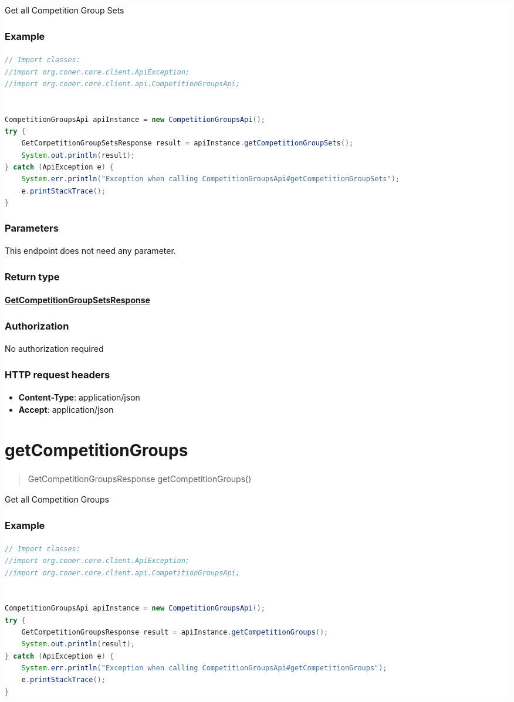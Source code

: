 Get all Competition Group Sets



### Example
```java
// Import classes:
//import org.coner.core.client.ApiException;
//import org.coner.core.client.api.CompetitionGroupsApi;


CompetitionGroupsApi apiInstance = new CompetitionGroupsApi();
try {
    GetCompetitionGroupSetsResponse result = apiInstance.getCompetitionGroupSets();
    System.out.println(result);
} catch (ApiException e) {
    System.err.println("Exception when calling CompetitionGroupsApi#getCompetitionGroupSets");
    e.printStackTrace();
}
```

### Parameters
This endpoint does not need any parameter.

### Return type

[**GetCompetitionGroupSetsResponse**](GetCompetitionGroupSetsResponse.md)

### Authorization

No authorization required

### HTTP request headers

 - **Content-Type**: application/json
 - **Accept**: application/json

<a name="getCompetitionGroups"></a>
# **getCompetitionGroups**
> GetCompetitionGroupsResponse getCompetitionGroups()

Get all Competition Groups



### Example
```java
// Import classes:
//import org.coner.core.client.ApiException;
//import org.coner.core.client.api.CompetitionGroupsApi;


CompetitionGroupsApi apiInstance = new CompetitionGroupsApi();
try {
    GetCompetitionGroupsResponse result = apiInstance.getCompetitionGroups();
    System.out.println(result);
} catch (ApiException e) {
    System.err.println("Exception when calling CompetitionGroupsApi#getCompetitionGroups");
    e.printStackTrace();
}
```
